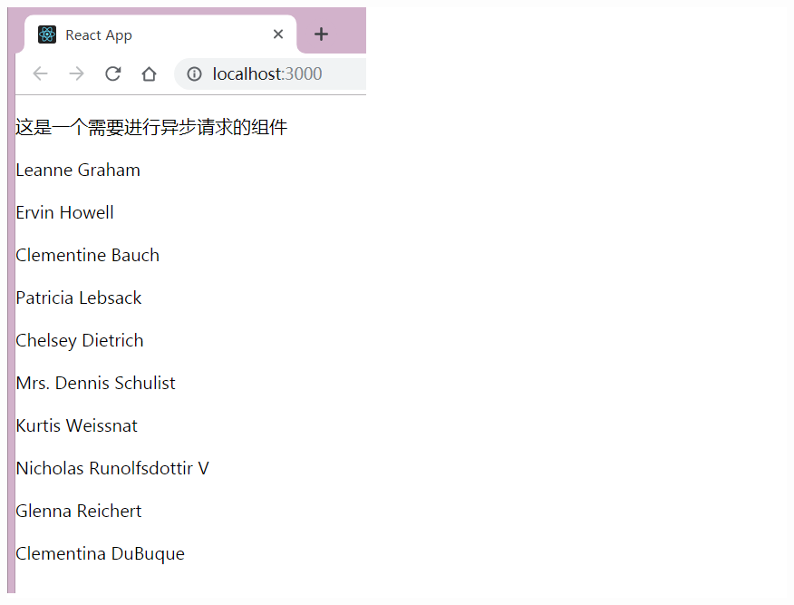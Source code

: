 ![markdown](https://github.com/Lishengzuo/react-redux-saga-demo/raw/master/docimages/result.png "result")